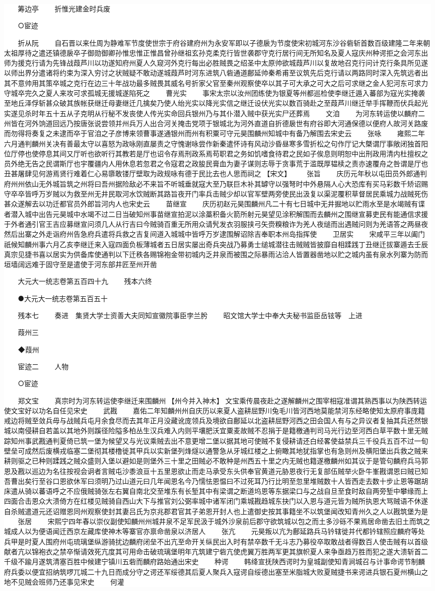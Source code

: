 　　筹边亭 
　　折惟光建金时兵废 

　　○宦迹 

　　折从阮 
　　自石晋以来仕周为静难军节度使世宗于府谷建府州为永安军即以子德扆为节度使宋初城河东沙谷砦斩首数百级建隆二年来朝太祖厚待之遣还镇德扆卒子御勋御卿孙惟忠惟正惟昌曾孙继祖玄孙克柔克行皆世袭郡守克行居行间无所知名及夏人寇庆州种谔拒之会河东出师为援克行请为先锋战葭芦川以功遂知府州夏人久窥河外克行每出必胜贼畏之绍圣中太原帅欲城葭芦川以复故地召克行问计克行条具所见遂以师出界分遣诸将约束为深入穷讨之状贼疑不敢动遂城葭芦时河东进筑八砦通道鄜延帅秦希甫至议筑先后克行请以两路同时深入先筑远者出其不意帅用其策卒城之克行在边三十年战功最多贼畏其威名号折家父官至秦州观察使卒以其子可大承之可大之后可求继之金人犯河东可求力守城卒完久之夏人来攻可求孤城无援城遂陷死之 
　　曹光实 
　　事宋太宗以汝州团练使为银夏等州都巡检使李继迁遁入蕃部为寇光实掩袭至地丘泽俘斩甚众破其族帐获继迁母妻继迁几擒矣乃使人绐光实以降光实信之继迁设伏光实以数百骑赴之至葭芦川继迁举手挥鞭而伏兵起光实遂见杀时年五十五从子克明从行秘不发丧使人传光实命回兵银州乃与其仆潜入贼中获光实尸还葬焉 
　　文洎 
　　为河东转运使以麟府二州皆在河外饷道回远乃按唐张说尝领并州兵万人出合河关掩击党项于银城北为河外直道自折德扆世有府谷即大河通保德以便府人故河关路废而勿得将奏复之未逮而卒于官洎之子彦博来领曹事遂通银州而州有积粟可守元昊围麟州知城中有备乃解围去宋史云 
　　张咏 
　　雍熙二年六月通判麟州关决有善最太守以喜怒为政咏刚直屡责之守愧谢咏尝作新秦遣怀诗有风动沙昏昼寒多雪折松之句作厅记大槩谓厅事敞闭独首阳位厅停也使停息其间又厅听也欲听行其教若是厅也诏令存焉刑政系焉苟职君之务如饥嗜食待君之民如子俟息则明恕中出刑政用清内杜擅权之员外绝无告之民谓斯厅也宇覆疆内人用休息若忽君之令寇君之政朘民膏血为妻子谋则志辱于贪事荒于滥既厚韫椟之责亦速覆舟之咎谓是厅也丑甚屠肆见何游焉贤行难着仁心易隳敢镂厅壁取为政规咏有德于民比去也人思而祠之 【宋文】 
　　张旨 
　　庆历元年秋以屯田员外郎通判府州州依山无外城旨筑之州将曰吾州据险敌必不来旨不听城垂就寇大至乃联巨木补其罅守以强弩时中外悬隔人心大恐库有买马彩数千矫诏赐守卒卒皆呼万岁贼以为救至州无井民取河水饮贼断其路旨夜开门率兵击贼少却以官军壁两旁使民出汲复以渠泥覆积草督居民乘城力战贼死伤甚众遂解去以功迁都官员外郎旨河内人也宋史云 
　　苗继宣 
　　庆历初赵元昊围麟州凡二十有七日城中无井掘地以贮雨水至是水竭贼有谍者潜入城中出告元昊城中水竭不过二日当破知州事苗继宣拍泥以涂藁积备火箭所射元昊望见涂积解围而去麟州之围继宣募吏民有能通信求援于外者通引官王吉应募继宣问须几人从行吉曰今贼骑百重无所用众请髠发衣羽服挟弓矢赍糗粮诈为羌人夜缒而出遇贼问则为羌语答之两昼夜然后出寨之外走诣府州告急府兵遣将兵救之吉复间道入城城中皆呼万岁逮围解诏除吉奉职本州岛指挥使 
　　卫居实 
　　宋咸平三年以阖门祇候知麟州事六月乙亥李继迁来入寇四面负板薄城者五日居实屡出奇兵突战乃募勇士缒城潜往击贼贼皆披靡自相蹂践丁丑继迁拔寨遁去壬辰真宗见捷书喜以居实为供备库使通判以下迁秩各赐锦袍金带初城内乏井泉而被围之际暴雨沾洽人皆置器凿地以贮之城内虽有泉水列寨为防而垣墙阔远难于固守至是遣使于河东部井匠至州开凿 

　　大元大一统志卷第五百四十九 
　　残本六终 

　　●大元大一统志卷第五百五十 

　　残本七 
　　奏进　集贤大学士资善大夫同知宣徽院事臣孛兰肹 
　　昭文馆大学士中奉大夫秘书监臣岳铉等　上进 

　　葭州三 

　　◆葭州 

　　宦迹二 
　　人物 

　　○宦迹 

　　郑文宝 
　　真宗时为河东转运使李继迁来围麟州 【州今并入神木】 文宝乘传晨夜赴之遂解麟州之围宰相寇准谓其熟西事以为陕西转运使文宝好以功名自任见宋史 
　　武戡 
　　嘉佑二年知麟州州自庆历以来夏人盗耕屈野川兔毛川皆河西地莫能禁河东经略使知太原府事庞籍戒边将贼至敛兵毋与战贼兵屯月余食尽而去其年正月没藏讹庞领兵及境欲自鄜延以北盗耕屈野河西之田会国人有与之异议者复抽其兵还然银城以南侵耕自若盖以其地外则蹊径险隘多柏丛生汉兵难入内则平壤肥沃宜粟麦故贼不忍捐于是籍檄通判司马光行边至河西白草平数十里无贼踪知州事武戡通判夏倚已筑一堡为候望又与光议乘贼去出不意更增二堡以据其地可使贼不复侵耕请还白经畧使益禁兵三千役兵五百不过一旬壁垒可成然后废横戎临塞二堡彻其楼橹徙其甲兵以实新堡列烽燧以通警急从牙城红楼之上俯瞰其地犹指掌也有急则州及横阳堡出兵救之贼来耕则驱之已种则蹂践之贼众盛则入堡以避如是则堡外三十里之田贼必不敢种是州西五十里之内无贼也籍遂檄麟州如其议于是管句麟府兵马郭恩及戡以巡边为名往按视会诇者言贼屯沙黍浪亘十五里恩欲止而走马承受东头供奉官黄道元胁恩夜行无复部伍贼举火卧牛峯戡谓恩曰贼已知吾曹出矣行至谷口恩欲休军曰须明乃过山道元曰几年闻恩名今乃懦怯恩愠曰不过死耳乃行比明至忽里堆贼数十人皆西走去数十步止恩等踞胡床遣从骑以蕃语呼之不应俄贼骑张左右翼自南北交至堆东有长堑其中有梁谓之断道坞恩等东据梁口与之战自旦至食时敌自两旁堑中攀缘而上四面合击恩众大溃倚方在红楼见贼骑自西山大下与推官刘公弼率城中诸军闭门乘城戡趋城东抉门以入恩与道元皆为贼所执恩大骂贼语不休遂自杀贼遣道元还诏赠恩同州观察使封其妻吕氏为京兆郡君官其子弟恩开封人也上遣御史按其事籍坐不以筑堡闻改知青州久之人以戡筑堡为是 
　　张居 
　　宋熙宁四年春以崇仪副使知麟州州城井泉不足军民汲于城外沙泉前后郡守欲筑城以包之而土多沙砾不果焉居命凿去旧土而筑之城成人以为便语闻迁西京左藏库使神木等寨官亦禀命凿泉以济居人 
　　张亢 
　　元昊叛以亢为鄜延路兵马钤辖徙并代都钤辖照应麟府等处兵甲是时夏人围府州屯琉璃堡纵游骑扰边麟府闭垒不出亢至命开关纵民出入时有禁卒数千无斗志乃募役卒取敢战者得数百人使击贼有以首级献者亢以锦袍衣之禁卒惭请效死亢度其可用命击破琉璃堡明年亢筑建宁砦亢使虎翼万胜两军更其旗帜夏人来争亟趋万胜而犯之遂大溃斩首二千级不踰月遂筑清塞百胜中候建宁镇川五砦而麟府路始通出宋史 
　　种谔 
　　韩绛宣抚陕西谔时为皇城副使知青涧城召与计事命谔节制麟府兵委以便宜招纳筑啰兀城二十九日而成分守之谔还军绥德其后夏人聚兵入寇谔自绥德出塞至米脂城大败夏贼捷书来谔进兵银石夏州横山之地不见贼会班师乃还事见宋史 
　　何灌 